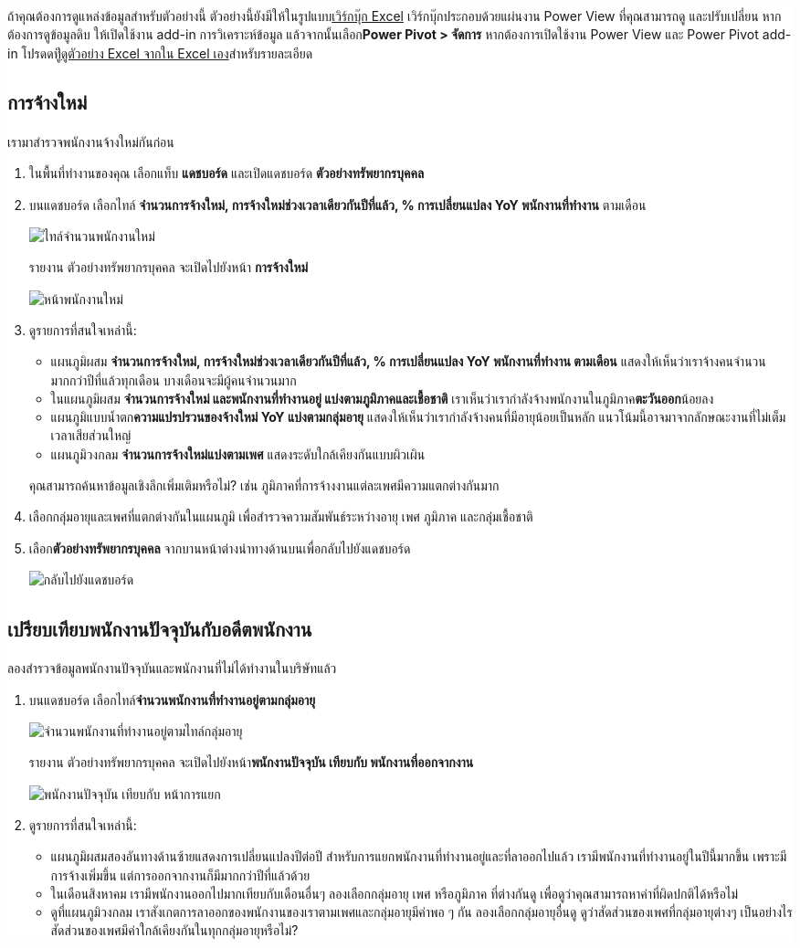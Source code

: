 ถ้าคุณต้องการดูแหล่งข้อมูลสำหรับตัวอย่างนี้ ตัวอย่างนี้ยังมีให้ในรูปแบบ[เวิร์กบุ๊ก Excel](https://go.microsoft.com/fwlink/?LinkId=529780) เวิร์กบุ๊กประกอบด้วยแผ่นงาน Power View ที่คุณสามารถดู และปรับเปลี่ยน หากต้องการดูข้อมูลดิบ ให้เปิดใช้งาน add-in การวิเคราะห์ข้อมูล แล้วจากนั้นเลือก**Power Pivot > จัดการ** หากต้องการเปิดใช้งาน Power View และ Power Pivot add-in โปรดดทีู่[ดูตัวอย่าง Excel จากใน Excel เอง](sample-datasets.md#optional-take-a-look-at-the-excel-samples-from-inside-excel-itself)สำหรับรายละเอียด

## <a name="new-hires"></a>การจ้างใหม่
เรามาสำรวจพนักงานจ้างใหม่กันก่อน

1. ในพื้นที่ทำงานของคุณ เลือกแท็บ **แดชบอร์ด** และเปิดแดชบอร์ด **ตัวอย่างทรัพยากรบุคคล**
2. บนแดชบอร์ด เลือกไทล์ **จำนวนการจ้างใหม่, การจ้างใหม่ช่วงเวลาเดียวกันปีที่แล้ว, % การเปลี่ยนแปลง YoY พนักงานที่ทำงาน** ตามเดือน  

   ![ไทล์จำนวนพนักงานใหม่](media/sample-human-resources/hr2.png)  

   รายงาน ตัวอย่างทรัพยากรบุคคล จะเปิดไปยังหน้า **การจ้างใหม่**  

   ![หน้าพนักงานใหม่](media/sample-human-resources/hr3.png)

3. ดูรายการที่สนใจเหล่านี้:

    * แผนภูมิผสม **จำนวนการจ้างใหม่, การจ้างใหม่ช่วงเวลาเดียวกันปีที่แล้ว, % การเปลี่ยนแปลง YoY พนักงานที่ทำงาน ตามเดือน** แสดงให้เห็นว่าเราจ้างคนจำนวนมากกว่าปีที่แล้วทุกเดือน บางเดือนจะมีผู้คนจำนวนมาก
    * ในแผนภูมิผสม **จำนวนการจ้างใหม่ และพนักงานที่ทำงานอยู่ แบ่งตามภูมิภาคและเชื้อชาติ** เราเห็นว่าเรากำลังจ้างพนักงานในภูมิภาค**ตะวันออก**น้อยลง
    * แผนภูมิแบบน้ำตก**ความแปรปรวนของจ้างใหม่ YoY แบ่งตามกลุ่มอายุ** แสดงให้เห็นว่าเรากำลังจ้างคนที่มีอายุน้อยเป็นหลัก แนวโน้มนี้อาจมาจากลักษณะงานที่ไม่เต็มเวลาเสียส่วนใหญ่
    * แผนภูมิวงกลม **จำนวนการจ้างใหม่แบ่งตามเพศ** แสดงระดับใกล้เคียงกันแบบผิวเผิน

    คุณสามารถค้นหาข้อมูลเชิงลึกเพิ่มเติมหรือไม่? เช่น ภูมิภาคที่การจ้างงานแต่ละเพศมีความแตกต่างกันมาก 

4. เลือกกลุ่มอายุและเพศที่แตกต่างกันในแผนภูมิ เพื่อสำรวจความสัมพันธ์ระหว่างอายุ เพศ ภูมิภาค และกลุ่มเชื้อชาติ

5. เลือก**ตัวอย่างทรัพยากรบุคคล** จากบานหน้าต่างนำทางด้านบนเพื่อกลับไปยังแดชบอร์ด

   ![กลับไปยังแดชบอร์ด](media/sample-human-resources/power-bi-breadcrumbs.png)

## <a name="compare-currently-active-and-former-employees"></a>เปรียบเทียบพนักงานปัจจุบันกับอดีตพนักงาน
ลองสำรวจข้อมูลพนักงานปัจจุบันและพนักงานที่ไม่ได้ทำงานในบริษัทแล้ว

1. บนแดชบอร์ด เลือกไทล์**จำนวนพนักงานที่ทำงานอยู่ตามกลุ่มอายุ**

   ![จำนวนพนักงานที่ทำงานอยู่ตามไทล์กลุ่มอายุ](media/sample-human-resources/pbi_hr_sample_activepie.png)

   รายงาน ตัวอย่างทรัพยากรบุคคล จะเปิดไปยังหน้า**พนักงานปัจจุบัน เทียบกับ พนักงานที่ออกจากงาน**  

   ![พนักงานปัจจุบัน เทียบกับ หน้าการแยก](media/sample-human-resources/hr5.png)

 2. ดูรายการที่สนใจเหล่านี้:

    * แผนภูมิผสมสองอันทางด้านซ้ายแสดงการเปลี่ยนแปลงปีต่อปี สำหรับการแยกพนักงานที่ทำงานอยู่และที่ลาออกไปแล้ว เรามีพนักงานที่ทำงานอยู่ในปีนี้มากขึ้น เพราะมีการจ้างเพิ่มขึ้น แต่การออกจากงานก็มีมากกว่าปีที่แล้วด้วย
    * ในเดือนสิงหาคม เรามีพนักงานออกไปมากเทียบกับเดือนอื่นๆ ลองเลือกกลุ่มอายุ เพศ หรือภูมิภาค ที่ต่างกันดู เพื่อดูว่าคุณสามารถหาค่าที่ผิดปกติได้หรือไม่
    * ดูที่แผนภูมิวงกลม เราสังเกตการลาออกของพนักงานของเราตามเพศและกลุ่มอายุมีค่าพอ ๆ กัน ลองเลือกกลุ่มอายุอื่นดู ดูว่าสัดส่วนของเพศที่กลุ่มอายุต่างๆ เป็นอย่างไร สัดส่วนของเพศมีค่าใกล้เคียงกันในทุกกลุ่มอายุหรือไม่?
